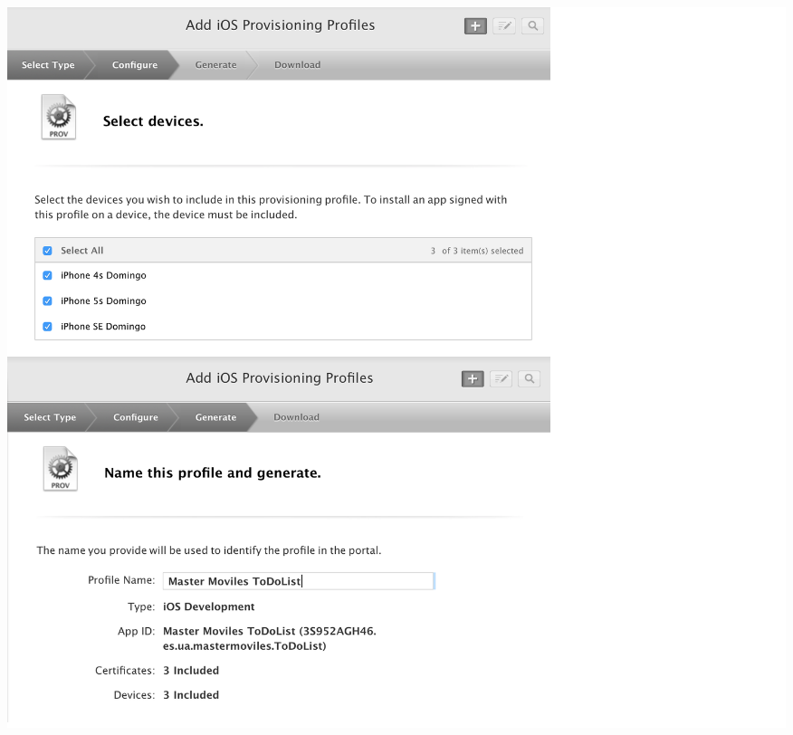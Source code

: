<img src="imagenes/member-center-new-provisioning-3.png" width="600px"/>

<img src="imagenes/member-center-new-provisioning-4.png" width="600px"/>
